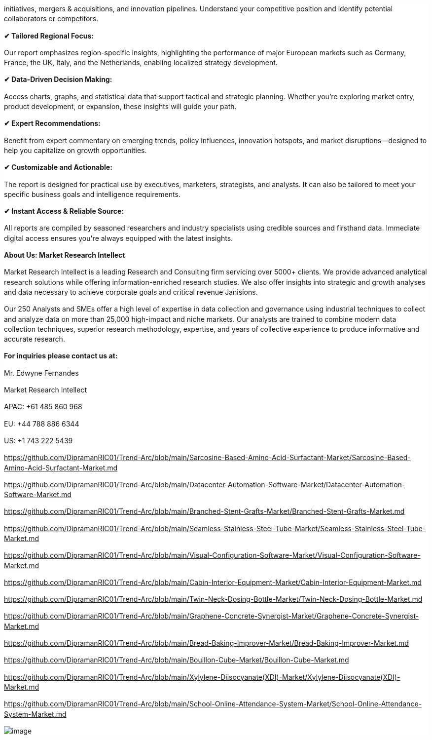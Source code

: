 initiatives, mergers &amp; acquisitions, and innovation pipelines. Understand your competitive position and identify potential collaborators or competitors.</p><p><strong>✔ Tailored Regional Focus:</strong></p><p>Our report emphasizes region-specific insights, highlighting the performance of major European markets such as Germany, France, the UK, Italy, and the Netherlands, enabling localized strategy development.</p><p><strong>✔ Data-Driven Decision Making:</strong></p><p>Access charts, graphs, and statistical data that support tactical and strategic planning. Whether you&rsquo;re exploring market entry, product development, or expansion, these insights will guide your path.</p><p><strong>✔ Expert Recommendations:</strong></p><p>Benefit from expert commentary on emerging trends, policy influences, innovation hotspots, and market disruptions&mdash;designed to help you capitalize on growth opportunities.</p><p><strong>✔ Customizable and Actionable:</strong></p><p>The report is designed for practical use by executives, marketers, strategists, and analysts. It can also be tailored to meet your specific business goals and intelligence requirements.</p><p><strong>✔ Instant Access &amp; Reliable Source:</strong></p><p>All reports are compiled by seasoned researchers and industry specialists using credible sources and firsthand data. Immediate digital access ensures you're always equipped with the latest insights.</p><p><strong><span class="font-[700]">About Us: Market Research Intellect</span></strong></p><p><span class="">Market Research Intellect is a leading Research and Consulting firm servicing over 5000+ clients. We provide advanced analytical research solutions while offering information-enriched research studies.&nbsp;</span>We also offer insights into strategic and growth analyses and data necessary to achieve corporate goals and critical revenue Janisions.</p><p><span class="">Our 250 Analysts and SMEs offer a high level of expertise in data collection and governance using industrial techniques to collect and analyze data on more than 25,000 high-impact and niche markets. Our analysts are trained to combine modern data collection techniques, superior research methodology, expertise, and years of collective experience to produce informative and accurate research.</span></p><p><strong>For inquiries please contact us at:</strong></p><p>Mr. Edwyne Fernandes</p><p>Market Research Intellect</p><p>APAC: +61 485 860 968</p><p>EU: +44 788 886 6344</p><p>US: +1 743 222 5439</p><p><a href="https://github.com/DipramanRIC01/Trend-Arc/blob/main/Sarcosine-Based-Amino-Acid-Surfactant-Market/Sarcosine-Based-Amino-Acid-Surfactant-Market.md">https://github.com/DipramanRIC01/Trend-Arc/blob/main/Sarcosine-Based-Amino-Acid-Surfactant-Market/Sarcosine-Based-Amino-Acid-Surfactant-Market.md</a></p><p><a href="https://github.com/DipramanRIC01/Trend-Arc/blob/main/Datacenter-Automation-Software-Market/Datacenter-Automation-Software-Market.md">https://github.com/DipramanRIC01/Trend-Arc/blob/main/Datacenter-Automation-Software-Market/Datacenter-Automation-Software-Market.md</a></p><p><a href="https://github.com/DipramanRIC01/Trend-Arc/blob/main/Branched-Stent-Grafts-Market/Branched-Stent-Grafts-Market.md">https://github.com/DipramanRIC01/Trend-Arc/blob/main/Branched-Stent-Grafts-Market/Branched-Stent-Grafts-Market.md</a></p><p><a href="https://github.com/DipramanRIC01/Trend-Arc/blob/main/Seamless-Stainless-Steel-Tube-Market/Seamless-Stainless-Steel-Tube-Market.md">https://github.com/DipramanRIC01/Trend-Arc/blob/main/Seamless-Stainless-Steel-Tube-Market/Seamless-Stainless-Steel-Tube-Market.md</a></p><p><a href="https://github.com/DipramanRIC01/Trend-Arc/blob/main/Visual-Configuration-Software-Market/Visual-Configuration-Software-Market.md">https://github.com/DipramanRIC01/Trend-Arc/blob/main/Visual-Configuration-Software-Market/Visual-Configuration-Software-Market.md</a></p><p><a href="https://github.com/DipramanRIC01/Trend-Arc/blob/main/Cabin-Interior-Equipment-Market/Cabin-Interior-Equipment-Market.md">https://github.com/DipramanRIC01/Trend-Arc/blob/main/Cabin-Interior-Equipment-Market/Cabin-Interior-Equipment-Market.md</a></p><p><a href="https://github.com/DipramanRIC01/Trend-Arc/blob/main/Twin-Neck-Dosing-Bottle-Market/Twin-Neck-Dosing-Bottle-Market.md">https://github.com/DipramanRIC01/Trend-Arc/blob/main/Twin-Neck-Dosing-Bottle-Market/Twin-Neck-Dosing-Bottle-Market.md</a></p><p><a href="https://github.com/DipramanRIC01/Trend-Arc/blob/main/Graphene-Concrete-Synergist-Market/Graphene-Concrete-Synergist-Market.md">https://github.com/DipramanRIC01/Trend-Arc/blob/main/Graphene-Concrete-Synergist-Market/Graphene-Concrete-Synergist-Market.md</a></p><p><a href="https://github.com/DipramanRIC01/Trend-Arc/blob/main/Bread-Baking-Improver-Market/Bread-Baking-Improver-Market.md">https://github.com/DipramanRIC01/Trend-Arc/blob/main/Bread-Baking-Improver-Market/Bread-Baking-Improver-Market.md</a></p><p><a href="https://github.com/DipramanRIC01/Trend-Arc/blob/main/Bouillon-Cube-Market/Bouillon-Cube-Market.md">https://github.com/DipramanRIC01/Trend-Arc/blob/main/Bouillon-Cube-Market/Bouillon-Cube-Market.md</a></p><p><a href="https://github.com/DipramanRIC01/Trend-Arc/blob/main/Xylylene-Diisocyanate(XDI)-Market/Xylylene-Diisocyanate(XDI)-Market.md">https://github.com/DipramanRIC01/Trend-Arc/blob/main/Xylylene-Diisocyanate(XDI)-Market/Xylylene-Diisocyanate(XDI)-Market.md</a></p><p><a href="https://github.com/DipramanRIC01/Trend-Arc/blob/main/School-Online-Attendance-System-Market/School-Online-Attendance-System-Market.md">https://github.com/DipramanRIC01/Trend-Arc/blob/main/School-Online-Attendance-System-Market/School-Online-Attendance-System-Market.md</a></p>
![image](https://github.com/user-attachments/assets/fbecacee-0973-4ec6-b73d-55702ae88177)
